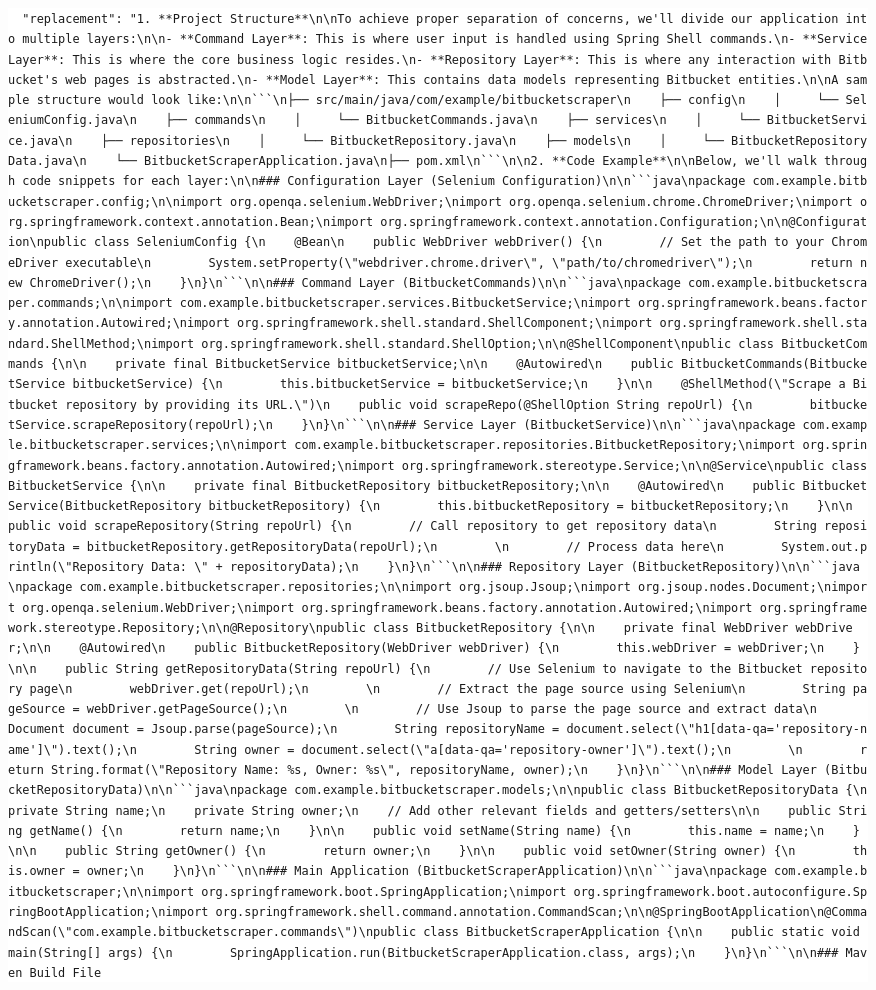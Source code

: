       "replacement": "1. **Project Structure**\n\nTo achieve proper separation of concerns, we'll divide our application into multiple layers:\n\n- **Command Layer**: This is where user input is handled using Spring Shell commands.\n- **Service Layer**: This is where the core business logic resides.\n- **Repository Layer**: This is where any interaction with Bitbucket's web pages is abstracted.\n- **Model Layer**: This contains data models representing Bitbucket entities.\n\nA sample structure would look like:\n\n```\n├── src/main/java/com/example/bitbucketscraper\n    ├── config\n    │     └── SeleniumConfig.java\n    ├── commands\n    │     └── BitbucketCommands.java\n    ├── services\n    │     └── BitbucketService.java\n    ├── repositories\n    │     └── BitbucketRepository.java\n    ├── models\n    │     └── BitbucketRepositoryData.java\n    └── BitbucketScraperApplication.java\n├── pom.xml\n```\n\n2. **Code Example**\n\nBelow, we'll walk through code snippets for each layer:\n\n### Configuration Layer (Selenium Configuration)\n\n```java\npackage com.example.bitbucketscraper.config;\n\nimport org.openqa.selenium.WebDriver;\nimport org.openqa.selenium.chrome.ChromeDriver;\nimport org.springframework.context.annotation.Bean;\nimport org.springframework.context.annotation.Configuration;\n\n@Configuration\npublic class SeleniumConfig {\n    @Bean\n    public WebDriver webDriver() {\n        // Set the path to your ChromeDriver executable\n        System.setProperty(\"webdriver.chrome.driver\", \"path/to/chromedriver\");\n        return new ChromeDriver();\n    }\n}\n```\n\n### Command Layer (BitbucketCommands)\n\n```java\npackage com.example.bitbucketscraper.commands;\n\nimport com.example.bitbucketscraper.services.BitbucketService;\nimport org.springframework.beans.factory.annotation.Autowired;\nimport org.springframework.shell.standard.ShellComponent;\nimport org.springframework.shell.standard.ShellMethod;\nimport org.springframework.shell.standard.ShellOption;\n\n@ShellComponent\npublic class BitbucketCommands {\n\n    private final BitbucketService bitbucketService;\n\n    @Autowired\n    public BitbucketCommands(BitbucketService bitbucketService) {\n        this.bitbucketService = bitbucketService;\n    }\n\n    @ShellMethod(\"Scrape a Bitbucket repository by providing its URL.\")\n    public void scrapeRepo(@ShellOption String repoUrl) {\n        bitbucketService.scrapeRepository(repoUrl);\n    }\n}\n```\n\n### Service Layer (BitbucketService)\n\n```java\npackage com.example.bitbucketscraper.services;\n\nimport com.example.bitbucketscraper.repositories.BitbucketRepository;\nimport org.springframework.beans.factory.annotation.Autowired;\nimport org.springframework.stereotype.Service;\n\n@Service\npublic class BitbucketService {\n\n    private final BitbucketRepository bitbucketRepository;\n\n    @Autowired\n    public BitbucketService(BitbucketRepository bitbucketRepository) {\n        this.bitbucketRepository = bitbucketRepository;\n    }\n\n    public void scrapeRepository(String repoUrl) {\n        // Call repository to get repository data\n        String repositoryData = bitbucketRepository.getRepositoryData(repoUrl);\n        \n        // Process data here\n        System.out.println(\"Repository Data: \" + repositoryData);\n    }\n}\n```\n\n### Repository Layer (BitbucketRepository)\n\n```java\npackage com.example.bitbucketscraper.repositories;\n\nimport org.jsoup.Jsoup;\nimport org.jsoup.nodes.Document;\nimport org.openqa.selenium.WebDriver;\nimport org.springframework.beans.factory.annotation.Autowired;\nimport org.springframework.stereotype.Repository;\n\n@Repository\npublic class BitbucketRepository {\n\n    private final WebDriver webDriver;\n\n    @Autowired\n    public BitbucketRepository(WebDriver webDriver) {\n        this.webDriver = webDriver;\n    }\n\n    public String getRepositoryData(String repoUrl) {\n        // Use Selenium to navigate to the Bitbucket repository page\n        webDriver.get(repoUrl);\n        \n        // Extract the page source using Selenium\n        String pageSource = webDriver.getPageSource();\n        \n        // Use Jsoup to parse the page source and extract data\n        Document document = Jsoup.parse(pageSource);\n        String repositoryName = document.select(\"h1[data-qa='repository-name']\").text();\n        String owner = document.select(\"a[data-qa='repository-owner']\").text();\n        \n        return String.format(\"Repository Name: %s, Owner: %s\", repositoryName, owner);\n    }\n}\n```\n\n### Model Layer (BitbucketRepositoryData)\n\n```java\npackage com.example.bitbucketscraper.models;\n\npublic class BitbucketRepositoryData {\n    private String name;\n    private String owner;\n    // Add other relevant fields and getters/setters\n\n    public String getName() {\n        return name;\n    }\n\n    public void setName(String name) {\n        this.name = name;\n    }\n\n    public String getOwner() {\n        return owner;\n    }\n\n    public void setOwner(String owner) {\n        this.owner = owner;\n    }\n}\n```\n\n### Main Application (BitbucketScraperApplication)\n\n```java\npackage com.example.bitbucketscraper;\n\nimport org.springframework.boot.SpringApplication;\nimport org.springframework.boot.autoconfigure.SpringBootApplication;\nimport org.springframework.shell.command.annotation.CommandScan;\n\n@SpringBootApplication\n@CommandScan(\"com.example.bitbucketscraper.commands\")\npublic class BitbucketScraperApplication {\n\n    public static void main(String[] args) {\n        SpringApplication.run(BitbucketScraperApplication.class, args);\n    }\n}\n```\n\n### Maven Build File